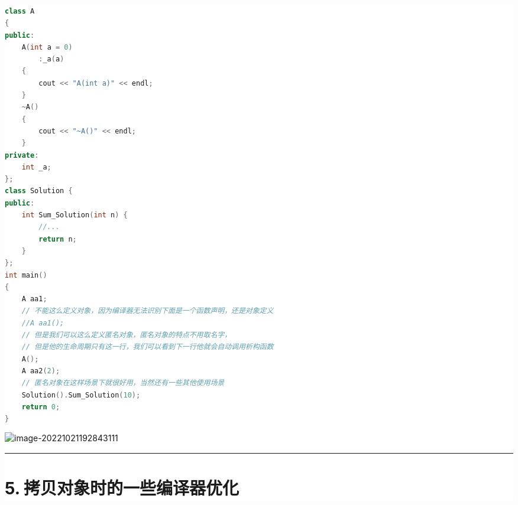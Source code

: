 ```cpp
class A
{
public:
	A(int a = 0)
		:_a(a)
	{
		cout << "A(int a)" << endl;
	}
	~A()
	{
		cout << "~A()" << endl;
	}
private:
	int _a;
};
class Solution {
public:
	int Sum_Solution(int n) {
		//...
		return n;
	}
};
int main()
{
	A aa1;
	// 不能这么定义对象，因为编译器无法识别下面是一个函数声明，还是对象定义
	//A aa1();
	// 但是我们可以这么定义匿名对象，匿名对象的特点不用取名字，
	// 但是他的生命周期只有这一行，我们可以看到下一行他就会自动调用析构函数
	A();
	A aa2(2);
	// 匿名对象在这样场景下就很好用，当然还有一些其他使用场景
	Solution().Sum_Solution(10);
	return 0;
}
```





![image-20221021192843111](https://iubaopicbed.oss-cn-shenzhen.aliyuncs.com/img2/picbed202210211928224.png)







---



# 5. 拷贝对象时的一些编译器优化  
